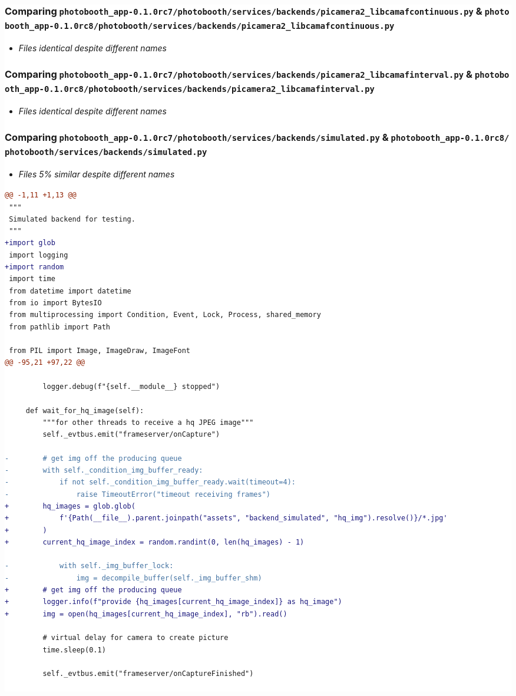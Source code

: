 ### Comparing `photobooth_app-0.1.0rc7/photobooth/services/backends/picamera2_libcamafcontinuous.py` & `photobooth_app-0.1.0rc8/photobooth/services/backends/picamera2_libcamafcontinuous.py`

 * *Files identical despite different names*

### Comparing `photobooth_app-0.1.0rc7/photobooth/services/backends/picamera2_libcamafinterval.py` & `photobooth_app-0.1.0rc8/photobooth/services/backends/picamera2_libcamafinterval.py`

 * *Files identical despite different names*

### Comparing `photobooth_app-0.1.0rc7/photobooth/services/backends/simulated.py` & `photobooth_app-0.1.0rc8/photobooth/services/backends/simulated.py`

 * *Files 5% similar despite different names*

```diff
@@ -1,11 +1,13 @@
 """
 Simulated backend for testing.
 """
+import glob
 import logging
+import random
 import time
 from datetime import datetime
 from io import BytesIO
 from multiprocessing import Condition, Event, Lock, Process, shared_memory
 from pathlib import Path
 
 from PIL import Image, ImageDraw, ImageFont
@@ -95,21 +97,22 @@
 
         logger.debug(f"{self.__module__} stopped")
 
     def wait_for_hq_image(self):
         """for other threads to receive a hq JPEG image"""
         self._evtbus.emit("frameserver/onCapture")
 
-        # get img off the producing queue
-        with self._condition_img_buffer_ready:
-            if not self._condition_img_buffer_ready.wait(timeout=4):
-                raise TimeoutError("timeout receiving frames")
+        hq_images = glob.glob(
+            f'{Path(__file__).parent.joinpath("assets", "backend_simulated", "hq_img").resolve()}/*.jpg'
+        )
+        current_hq_image_index = random.randint(0, len(hq_images) - 1)
 
-            with self._img_buffer_lock:
-                img = decompile_buffer(self._img_buffer_shm)
+        # get img off the producing queue
+        logger.info(f"provide {hq_images[current_hq_image_index]} as hq_image")
+        img = open(hq_images[current_hq_image_index], "rb").read()
 
         # virtual delay for camera to create picture
         time.sleep(0.1)
 
         self._evtbus.emit("frameserver/onCaptureFinished")
 
```